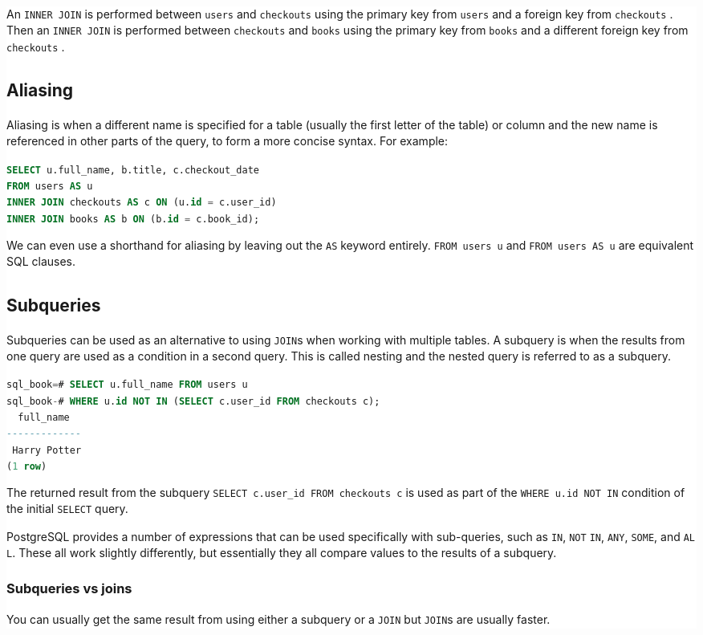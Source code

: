 An `INNER JOIN` is performed between `users` and `checkouts` using the primary key from `users` and a foreign key from `checkouts` . Then an `INNER JOIN` is performed between `checkouts` and `books` using the primary key from `books` and a different foreign key from `checkouts` .

## Aliasing

Aliasing is when a different name is specified for a table (usually the first letter of the table) or column and the new name is referenced in other parts of the query, to form a more concise syntax. For example:

```sql
SELECT u.full_name, b.title, c.checkout_date
FROM users AS u
INNER JOIN checkouts AS c ON (u.id = c.user_id)
INNER JOIN books AS b ON (b.id = c.book_id);
```

We can even use a shorthand for aliasing by leaving out the `AS` keyword entirely. `FROM users u` and `FROM users AS u` are equivalent SQL clauses.

## Subqueries

Subqueries can be used as an alternative to using `JOIN`s when working with multiple tables. A subquery is when the results from one query are used as a condition in a second query. This is called nesting and the nested query is referred to as a subquery.

```sql
sql_book=# SELECT u.full_name FROM users u
sql_book-# WHERE u.id NOT IN (SELECT c.user_id FROM checkouts c);
  full_name
-------------
 Harry Potter
(1 row)
```

The returned result from the subquery `SELECT c.user_id FROM checkouts c` is used as part of the `WHERE u.id NOT IN` condition of the initial `SELECT` query.

PostgreSQL provides a number of expressions that can be used specifically with sub-queries, such as `IN`, `NOT` `IN`, `ANY`, `SOME`, and `ALL`. These all work slightly differently, but essentially they all compare values to the results of a subquery.

### Subqueries vs joins

You can usually get the same result from using either a subquery or a `JOIN` but `JOIN`s are usually faster.